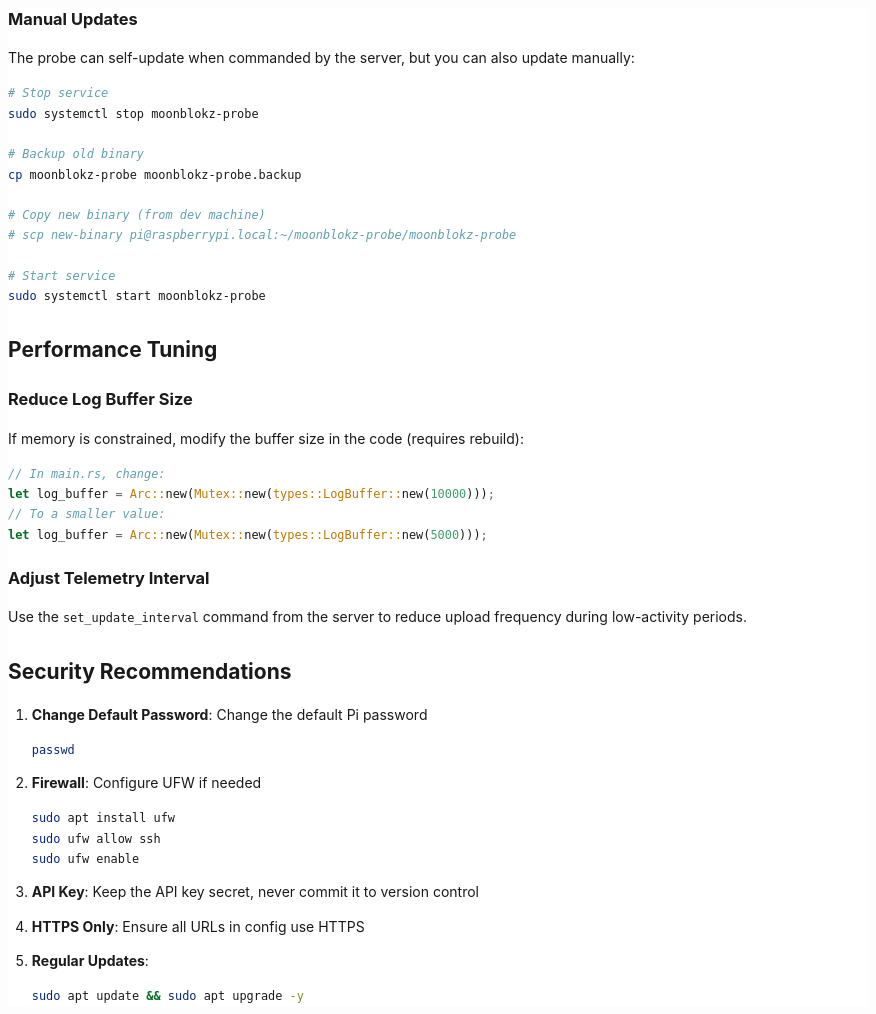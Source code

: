 ### Manual Updates

The probe can self-update when commanded by the server, but you can also update manually:

```bash
# Stop service
sudo systemctl stop moonblokz-probe

# Backup old binary
cp moonblokz-probe moonblokz-probe.backup

# Copy new binary (from dev machine)
# scp new-binary pi@raspberrypi.local:~/moonblokz-probe/moonblokz-probe

# Start service
sudo systemctl start moonblokz-probe
```

## Performance Tuning

### Reduce Log Buffer Size

If memory is constrained, modify the buffer size in the code (requires rebuild):

```rust
// In main.rs, change:
let log_buffer = Arc::new(Mutex::new(types::LogBuffer::new(10000)));
// To a smaller value:
let log_buffer = Arc::new(Mutex::new(types::LogBuffer::new(5000)));
```

### Adjust Telemetry Interval

Use the `set_update_interval` command from the server to reduce upload frequency during low-activity periods.

## Security Recommendations

1. **Change Default Password**: Change the default Pi password
   ```bash
   passwd
   ```

2. **Firewall**: Configure UFW if needed
   ```bash
   sudo apt install ufw
   sudo ufw allow ssh
   sudo ufw enable
   ```

3. **API Key**: Keep the API key secret, never commit it to version control

4. **HTTPS Only**: Ensure all URLs in config use HTTPS

5. **Regular Updates**:
   ```bash
   sudo apt update && sudo apt upgrade -y
   ```
